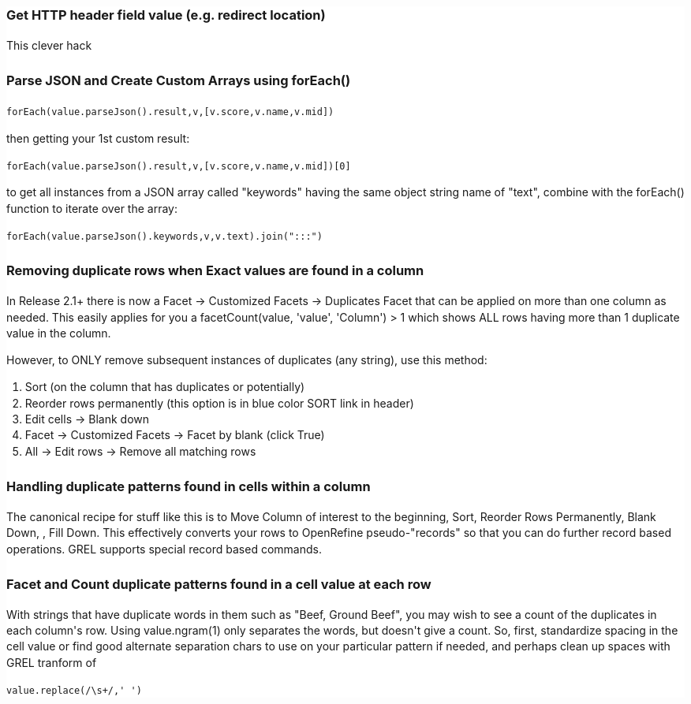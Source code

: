### Get HTTP header field value (e.g. redirect location)

This clever hack

### Parse JSON and Create Custom Arrays using forEach()
```
forEach(value.parseJson().result,v,[v.score,v.name,v.mid])
```

then getting your 1st custom result:

```
forEach(value.parseJson().result,v,[v.score,v.name,v.mid])[0]
```

to get all instances from a JSON array called "keywords" having the same object string name of "text", combine with the forEach() function to iterate over the array:

```
forEach(value.parseJson().keywords,v,v.text).join(":::")
```

### Removing duplicate rows when Exact values are found in a column

In Release 2.1+ there is now a Facet -> Customized Facets -> Duplicates Facet that can be applied on more than one column as needed. This easily applies for you a facetCount(value, 'value', 'Column') > 1 which shows ALL rows having more than 1 duplicate value in the column.

However, to ONLY remove subsequent instances of duplicates (any string), use this method:

1. Sort (on the column that has duplicates or potentially)
2. Reorder rows permanently (this option is in blue color SORT link in header)
3. Edit cells -> Blank down
4. Facet -> Customized Facets -> Facet by blank (click True)
5. All -> Edit rows -> Remove all matching rows

### Handling duplicate patterns found in cells within a column

The canonical recipe for stuff like this is to Move Column of interest to the beginning, Sort, Reorder Rows Permanently, Blank Down, <do stuff>, Fill Down. This effectively converts your rows to OpenRefine pseudo-"records" so that you can do further record based operations. GREL supports special record based commands.

### Facet and Count duplicate patterns found in a cell value at each row

With strings that have duplicate words in them such as "Beef, Ground Beef", you may wish to see a count of the duplicates in each column's row. Using value.ngram(1) only separates the words, but doesn't give a count. So, first, standardize spacing in the cell value or find good alternate separation chars to use on your particular pattern if needed, and perhaps clean up spaces with GREL tranform of

```
value.replace(/\s+/,' ')
```
